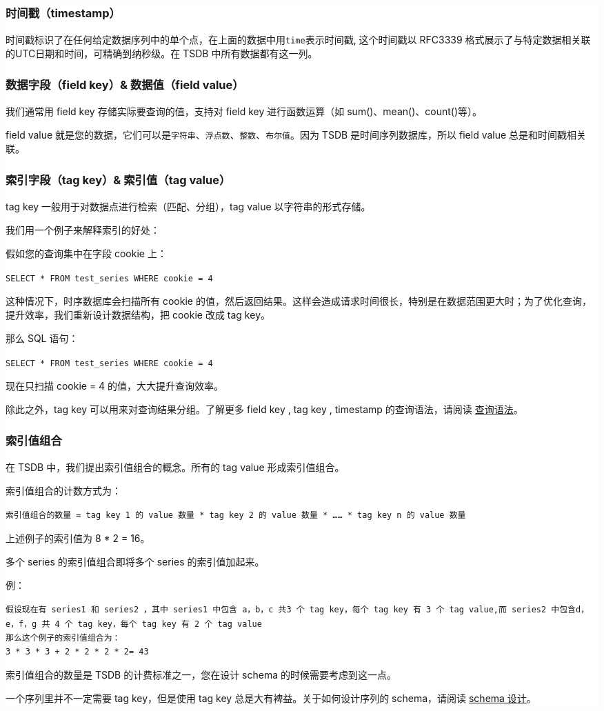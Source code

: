 ### 时间戳（timestamp）

时间戳标识了在任何给定数据序列中的单个点，在上面的数据中用`time`表示时间戳, 这个时间戳以 RFC3339 格式展示了与特定数据相关联的UTC日期和时间，可精确到纳秒级。在 TSDB 中所有数据都有这一列。

### 数据字段（field key）& 数据值（field value）

我们通常用 field key 存储实际要查询的值，支持对 field key 进行函数运算（如 sum()、mean()、count()等）。

field value 就是您的数据，它们可以是`字符串`、`浮点数`、`整数`、`布尔值`。因为 TSDB 是时间序列数据库，所以 field value 总是和时间戳相关联。

### 索引字段（tag key）& 索引值（tag value）

tag key 一般用于对数据点进行检索（匹配、分组），tag value 以字符串的形式存储。 

我们用一个例子来解释索引的好处：

假如您的查询集中在字段 cookie 上：

```
SELECT * FROM test_series WHERE cookie = 4
```
这种情况下，时序数据库会扫描所有 cookie 的值，然后返回结果。这样会造成请求时间很长，特别是在数据范围更大时；为了优化查询，提升效率，我们重新设计数据结构，把 cookie 改成 tag key。

那么 SQL 语句：

```
SELECT * FROM test_series WHERE cookie = 4
```
现在只扫描 cookie = 4 的值，大大提升查询效率。

除此之外，tag key 可以用来对查询结果分组。了解更多 field key , tag key , timestamp 的查询语法，请阅读 [查询语法](#查询语法)。

### 索引值组合

在 TSDB 中，我们提出索引值组合的概念。所有的 tag value 形成索引值组合。

索引值组合的计数方式为：

```
索引值组合的数量 = tag key 1 的 value 数量 * tag key 2 的 value 数量 * …… * tag key n 的 value 数量
``` 
上述例子的索引值为 8 * 2 = 16。

多个 series 的索引值组合即将多个 series 的索引值加起来。

例：

```
假设现在有 series1 和 series2 ，其中 series1 中包含 a，b，c 共3 个 tag key，每个 tag key 有 3 个 tag value,而 series2 中包含d，e，f，g 共 4 个 tag key，每个 tag key 有 2 个 tag value
那么这个例子的索引值组合为：
3 * 3 * 3 + 2 * 2 * 2 * 2= 43
```

索引值组合的数量是 TSDB 的计费标准之一，您在设计 schema 的时候需要考虑到这一点。

一个序列里并不一定需要 tag key，但是使用 tag key 总是大有裨益。关于如何设计序列的 schema，请阅读 [schema 设计](#schema-设计)。
